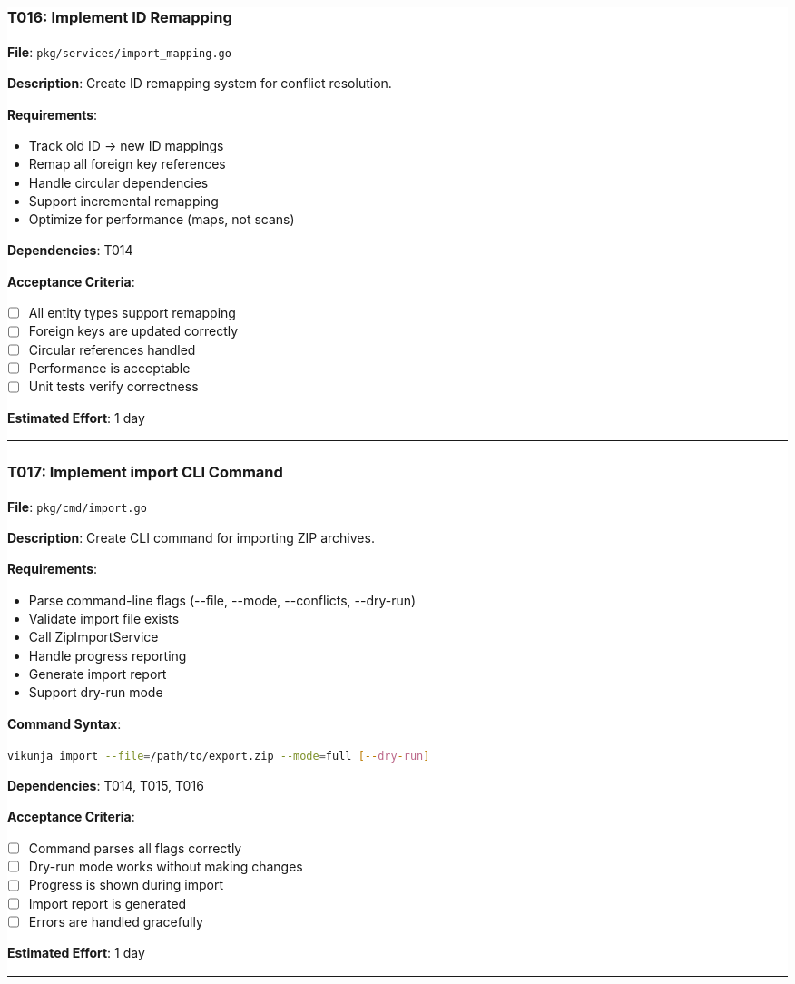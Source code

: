 ### T016: Implement ID Remapping

**File**: `pkg/services/import_mapping.go`

**Description**: Create ID remapping system for conflict resolution.

**Requirements**:
- Track old ID → new ID mappings
- Remap all foreign key references
- Handle circular dependencies
- Support incremental remapping
- Optimize for performance (maps, not scans)

**Dependencies**: T014

**Acceptance Criteria**:
- [ ] All entity types support remapping
- [ ] Foreign keys are updated correctly
- [ ] Circular references handled
- [ ] Performance is acceptable
- [ ] Unit tests verify correctness

**Estimated Effort**: 1 day

---

### T017: Implement import CLI Command

**File**: `pkg/cmd/import.go`

**Description**: Create CLI command for importing ZIP archives.

**Requirements**:
- Parse command-line flags (--file, --mode, --conflicts, --dry-run)
- Validate import file exists
- Call ZipImportService
- Handle progress reporting
- Generate import report
- Support dry-run mode

**Command Syntax**:
```bash
vikunja import --file=/path/to/export.zip --mode=full [--dry-run]
```

**Dependencies**: T014, T015, T016

**Acceptance Criteria**:
- [ ] Command parses all flags correctly
- [ ] Dry-run mode works without making changes
- [ ] Progress is shown during import
- [ ] Import report is generated
- [ ] Errors are handled gracefully

**Estimated Effort**: 1 day

---
